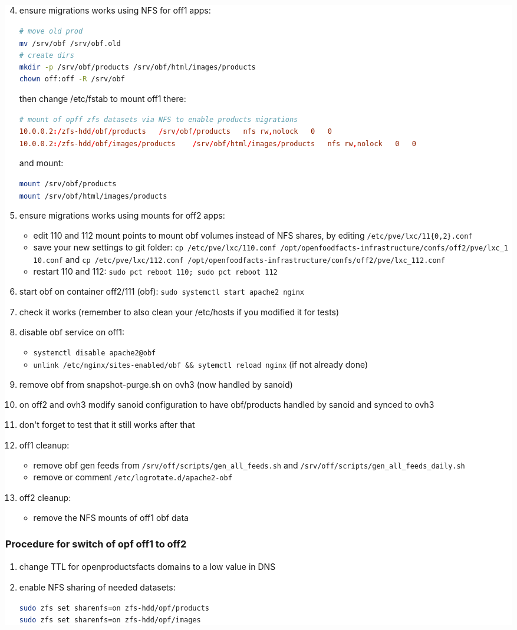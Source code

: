 4. ensure migrations works using NFS for off1 apps:
   ```bash
   # move old prod
   mv /srv/obf /srv/obf.old
   # create dirs
   mkdir -p /srv/obf/products /srv/obf/html/images/products
   chown off:off -R /srv/obf
   ```
   then change /etc/fstab to mount off1 there:
   ```conf
   # mount of opff zfs datasets via NFS to enable products migrations
   10.0.0.2:/zfs-hdd/obf/products	/srv/obf/products	nfs	rw,nolock	0	0
   10.0.0.2:/zfs-hdd/obf/images/products	/srv/obf/html/images/products	nfs	rw,nolock	0	0
   ```
   and mount:
   ```bash
   mount /srv/obf/products
   mount /srv/obf/html/images/products
   ```

4. ensure migrations works using mounts for off2 apps:
   * edit 110 and 112 mount points to mount obf volumes instead of NFS shares, by editing `/etc/pve/lxc/11{0,2}.conf`
   * save your new settings to git folder: `cp /etc/pve/lxc/110.conf /opt/openfoodfacts-infrastructure/confs/off2/pve/lxc_110.conf` and `cp /etc/pve/lxc/112.conf /opt/openfoodfacts-infrastructure/confs/off2/pve/lxc_112.conf`
   * restart 110 and 112: `sudo pct reboot 110; sudo pct reboot 112`

5. start obf on container off2/111 (obf): `sudo systemctl start apache2 nginx`
6. check it works (remember to also clean your /etc/hosts if you modified it for tests)
6. disable obf service on off1:
   - `systemctl disable apache2@obf`
   - `unlink /etc/nginx/sites-enabled/obf && sytemctl reload nginx` (if not already done)

7. remove obf from snapshot-purge.sh on ovh3 (now handled by sanoid)
8. on off2 and ovh3 modify sanoid configuration to have obf/products handled by sanoid and synced to ovh3
9. don't forget to test that it still works after that

10. off1 cleanup:
    - remove obf gen feeds from `/srv/off/scripts/gen_all_feeds.sh` and `/srv/off/scripts/gen_all_feeds_daily.sh`
    - remove or comment `/etc/logrotate.d/apache2-obf`

11. off2 cleanup:
    - remove the NFS mounts of off1 obf data


### Procedure for switch of opf off1 to off2

1. change TTL for openproductsfacts domains to a low value in DNS

1. enable NFS sharing of needed datasets:

   ```bash
   sudo zfs set sharenfs=on zfs-hdd/opf/products
   sudo zfs set sharenfs=on zfs-hdd/opf/images
   ```
